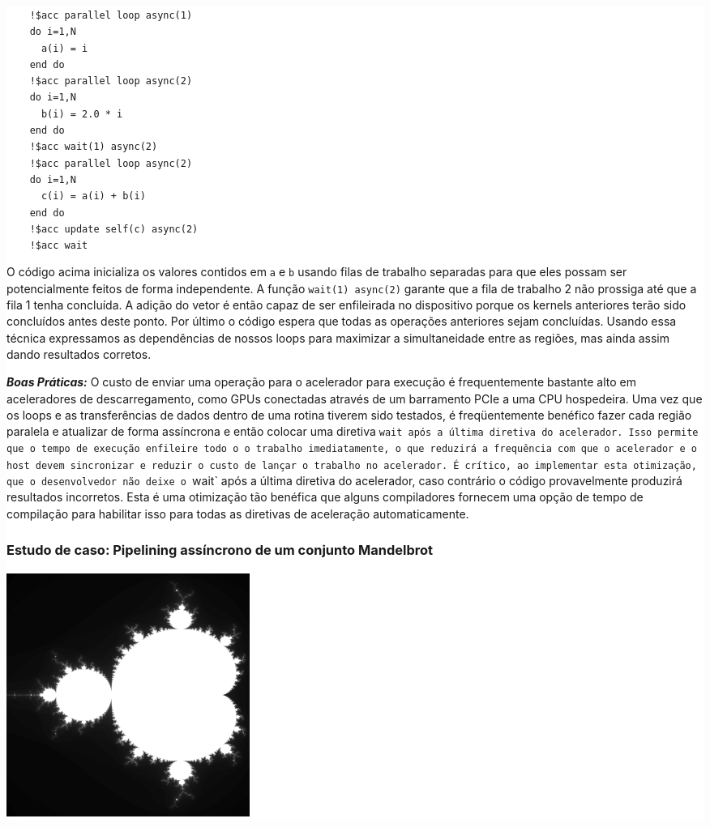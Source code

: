
~~~~ {.fortran .numberLines}
    !$acc parallel loop async(1)
    do i=1,N
      a(i) = i
    end do
    !$acc parallel loop async(2)
    do i=1,N
      b(i) = 2.0 * i
    end do
    !$acc wait(1) async(2)
    !$acc parallel loop async(2)
    do i=1,N
      c(i) = a(i) + b(i)
    end do
    !$acc update self(c) async(2)
    !$acc wait
~~~~

O código acima inicializa os valores contidos em `a` e `b` usando filas de trabalho
separadas para que eles possam ser potencialmente feitos de forma independente. A função `wait(1)
async(2)` garante que a fila de trabalho 2 não prossiga até que a fila 1 tenha
concluída. A adição do vetor é então capaz de ser enfileirada no dispositivo
porque os kernels anteriores terão sido concluídos antes deste ponto. Por último
o código espera que todas as operações anteriores sejam concluídas. Usando essa técnica
expressamos as dependências de nossos loops para maximizar a simultaneidade entre as
regiões, mas ainda assim dando resultados corretos.

***Boas Práticas:*** O custo de enviar uma operação para o acelerador para
execução é frequentemente bastante alto em aceleradores de descarregamento, como GPUs
conectadas através de um barramento PCIe a uma CPU hospedeira. Uma vez que os loops e as transferências de dados
dentro de uma rotina tiverem sido testados, é freqüentemente benéfico fazer cada
região paralela e atualizar de forma assíncrona e então colocar uma diretiva `wait
após a última diretiva do acelerador. Isso permite que o tempo de execução enfileire todo o
o trabalho imediatamente, o que reduzirá a frequência com que o acelerador e o host devem
sincronizar e reduzir o custo de lançar o trabalho no acelerador. É
crítico, ao implementar esta otimização, que o desenvolvedor não deixe
o `wait` após a última diretiva do acelerador, caso contrário o código
provavelmente produzirá resultados incorretos. Esta é uma otimização tão benéfica
que alguns compiladores fornecem uma opção de tempo de compilação para habilitar isso para todas as
diretivas de aceleração automaticamente.

### Estudo de caso: Pipelining assíncrono de um conjunto Mandelbrot ###

![Mandelbrot Set Output](images/mandelbrot.png)
